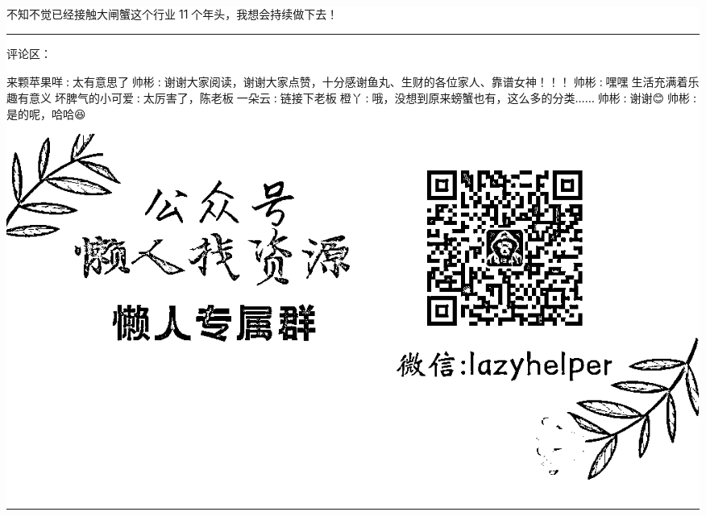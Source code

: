 不知不觉已经接触大闸蟹这个行业 11 个年头，我想会持续做下去！

* * *

评论区：

来颗苹果咩 : 太有意思了
帅彬 : 谢谢大家阅读，谢谢大家点赞，十分感谢鱼丸、生财的各位家人、靠谱女神！！！
帅彬 : 嘿嘿 生活充满着乐趣有意义
坏脾气的小可爱 : 太厉害了，陈老板
一朵云 : 链接下老板
橙丫 : 哦，没想到原来螃蟹也有，这么多的分类……
帅彬 : 谢谢😊
帅彬 : 是的呢，哈哈😆

![](img/1c37d505930596d12a88ab23e11aa07a.png)

* * *